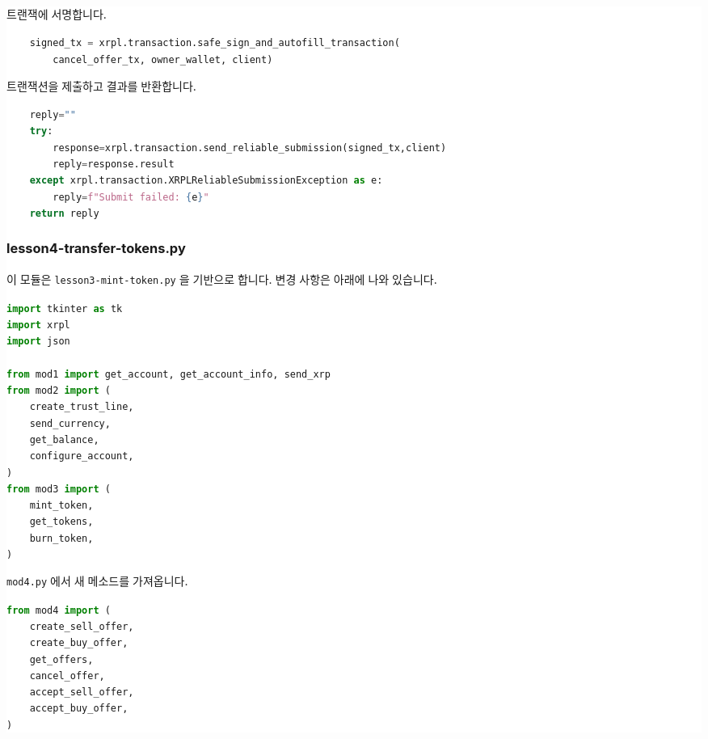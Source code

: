 트랜잭에 서명합니다.

```python
    signed_tx = xrpl.transaction.safe_sign_and_autofill_transaction(
        cancel_offer_tx, owner_wallet, client)
```

트랜잭션을 제출하고 결과를 반환합니다.

```python
    reply=""
    try:
        response=xrpl.transaction.send_reliable_submission(signed_tx,client)
        reply=response.result
    except xrpl.transaction.XRPLReliableSubmissionException as e:
        reply=f"Submit failed: {e}"
    return reply
```

### lesson4-transfer-tokens.py <a href="#lesson4-transfer-tokenspy" id="lesson4-transfer-tokenspy"></a>

이 모듈은 `lesson3-mint-token.py` 을 기반으로 합니다. 변경 사항은 아래에 나와 있습니다.

```python
import tkinter as tk
import xrpl
import json

from mod1 import get_account, get_account_info, send_xrp
from mod2 import (
    create_trust_line,
    send_currency,
    get_balance,
    configure_account,
)
from mod3 import (
    mint_token,
    get_tokens,
    burn_token,
)
```

`mod4.py` 에서 새 메소드를 가져옵니다.

```python
from mod4 import (
    create_sell_offer,
    create_buy_offer,
    get_offers,
    cancel_offer,
    accept_sell_offer,
    accept_buy_offer,
)
```
